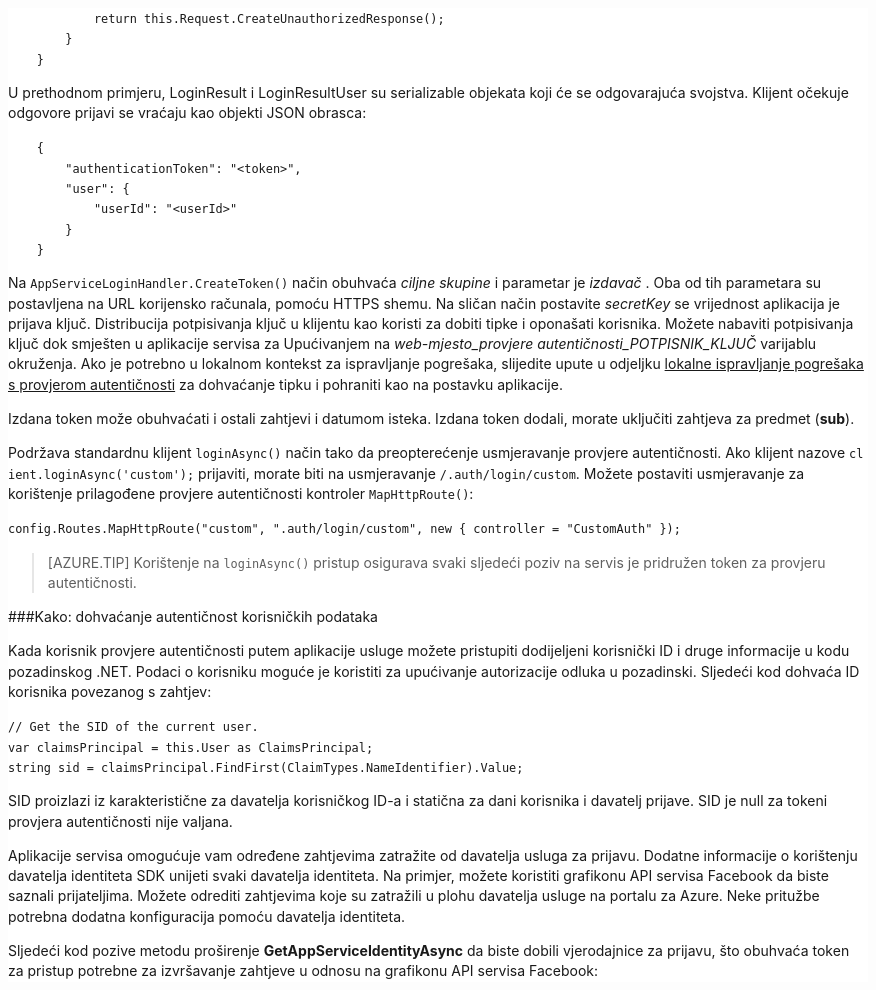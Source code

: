                 return this.Request.CreateUnauthorizedResponse();
            }
        }

U prethodnom primjeru, LoginResult i LoginResultUser su serializable objekata koji će se odgovarajuća svojstva. Klijent očekuje odgovore prijavi se vraćaju kao objekti JSON obrasca:

        {
            "authenticationToken": "<token>",
            "user": {
                "userId": "<userId>"
            }
        }

Na `AppServiceLoginHandler.CreateToken()` način obuhvaća _ciljne skupine_ i parametar je _izdavač_ . Oba od tih parametara su postavljena na URL korijensko računala, pomoću HTTPS shemu. Na sličan način postavite _secretKey_ se vrijednost aplikacija je prijava ključ. Distribucija potpisivanja ključ u klijentu kao koristi za dobiti tipke i oponašati korisnika. Možete nabaviti potpisivanja ključ dok smješten u aplikacije servisa za Upućivanjem na _web-mjesto\_provjere autentičnosti\_POTPISNIK\_KLJUČ_ varijablu okruženja. Ako je potrebno u lokalnom kontekst za ispravljanje pogrešaka, slijedite upute u odjeljku [lokalne ispravljanje pogrešaka s provjerom autentičnosti](#local-debug) za dohvaćanje tipku i pohraniti kao na postavku aplikacije.

Izdana token može obuhvaćati i ostali zahtjevi i datumom isteka.  Izdana token dodali, morate uključiti zahtjeva za predmet (**sub**).

Podržava standardnu klijent `loginAsync()` način tako da preopterećenje usmjeravanje provjere autentičnosti.  Ako klijent nazove `client.loginAsync('custom');` prijaviti, morate biti na usmjeravanje `/.auth/login/custom`.  Možete postaviti usmjeravanje za korištenje prilagođene provjere autentičnosti kontroler `MapHttpRoute()`:

    config.Routes.MapHttpRoute("custom", ".auth/login/custom", new { controller = "CustomAuth" });

>[AZURE.TIP] Korištenje na `loginAsync()` pristup osigurava svaki sljedeći poziv na servis je pridružen token za provjeru autentičnosti.

###<a name="user-info"></a>Kako: dohvaćanje autentičnost korisničkih podataka

Kada korisnik provjere autentičnosti putem aplikacije usluge možete pristupiti dodijeljeni korisnički ID i druge informacije u kodu pozadinskog .NET. Podaci o korisniku moguće je koristiti za upućivanje autorizacije odluka u pozadinski. Sljedeći kod dohvaća ID korisnika povezanog s zahtjev:

    // Get the SID of the current user.
    var claimsPrincipal = this.User as ClaimsPrincipal;
    string sid = claimsPrincipal.FindFirst(ClaimTypes.NameIdentifier).Value;

SID proizlazi iz karakteristične za davatelja korisničkog ID-a i statična za dani korisnika i davatelj prijave.  SID je null za tokeni provjera autentičnosti nije valjana.

Aplikacije servisa omogućuje vam određene zahtjevima zatražite od davatelja usluga za prijavu. Dodatne informacije o korištenju davatelja identiteta SDK unijeti svaki davatelja identiteta.  Na primjer, možete koristiti grafikonu API servisa Facebook da biste saznali prijateljima.  Možete odrediti zahtjevima koje su zatražili u plohu davatelja usluge na portalu za Azure. Neke pritužbe potrebna dodatna konfiguracija pomoću davatelja identiteta.

Sljedeći kod pozive metodu proširenje **GetAppServiceIdentityAsync** da biste dobili vjerodajnice za prijavu, što obuhvaća token za pristup potrebne za izvršavanje zahtjeve u odnosu na grafikonu API servisa Facebook:


[1]: https://msdn.microsoft.com/library/azure/dn961176.aspx
[2]: https://github.com/Azure/azure-mobile-apps-net-server
[3]: app-service-mobile-ios-get-started.md
[4]: https://azure.microsoft.com/downloads/
[5]: https://github.com/Azure-Samples/app-service-mobile-dotnet-backend-quickstart/blob/master/README.md#client-added-push-notification-tags
[6]: https://github.com/Azure-Samples/app-service-mobile-dotnet-backend-quickstart/blob/master/README.md#push-to-users
[Portal za Azure]: https://portal.azure.com
[NuGet.org]: http://www.nuget.org/
[Microsoft.Azure.Mobile.Server]: http://www.nuget.org/packages/Microsoft.Azure.Mobile.Server/
[Microsoft.Azure.Mobile.Server.Quickstart]: http://www.nuget.org/packages/Microsoft.Azure.Mobile.Server.Quickstart/
[Microsoft.Azure.Mobile.Server.Authentication]: http://www.nuget.org/packages/Microsoft.Azure.Mobile.Server.Authentication/
[Microsoft.Azure.Mobile.Server.Login]: http://www.nuget.org/packages/Microsoft.Azure.Mobile.Server.Login/
[Microsoft.Azure.Mobile.Server.Notifications]: http://www.nuget.org/packages/Microsoft.Azure.Mobile.Server.Notifications/
[MapHttpAttributeRoutes]: https://msdn.microsoft.com/library/dn479134(v=vs.118).aspx